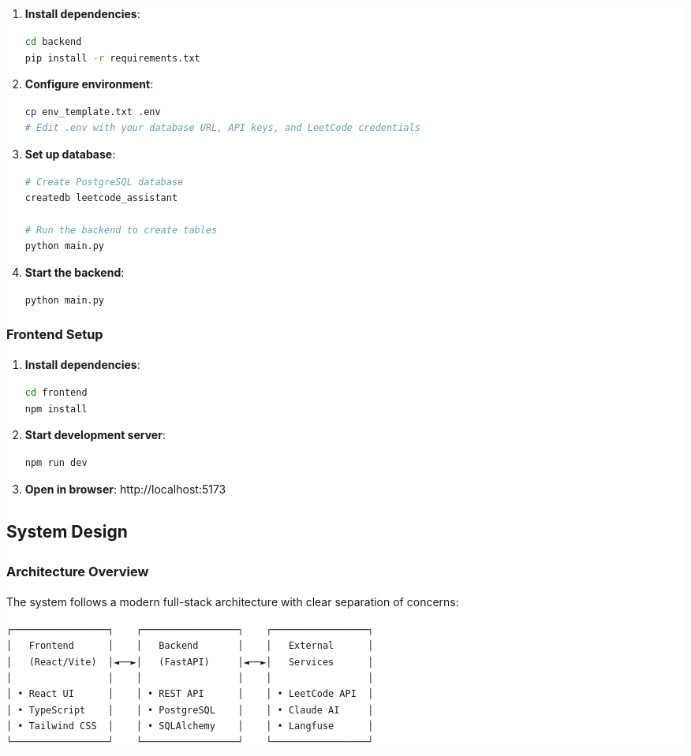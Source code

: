 1. **Install dependencies**:
   ```bash
   cd backend
   pip install -r requirements.txt
   ```

2. **Configure environment**:
   ```bash
   cp env_template.txt .env
   # Edit .env with your database URL, API keys, and LeetCode credentials
   ```

3. **Set up database**:
   ```bash
   # Create PostgreSQL database
   createdb leetcode_assistant
   
   # Run the backend to create tables
   python main.py
   ```

4. **Start the backend**:
   ```bash
   python main.py
   ```

### Frontend Setup

1. **Install dependencies**:
   ```bash
   cd frontend
   npm install
   ```

2. **Start development server**:
   ```bash
   npm run dev
   ```

3. **Open in browser**: http://localhost:5173

## System Design

### Architecture Overview

The system follows a modern full-stack architecture with clear separation of concerns:

```
┌─────────────────┐    ┌─────────────────┐    ┌─────────────────┐
│   Frontend      │    │   Backend       │    │   External      │
│   (React/Vite)  │◄──►│   (FastAPI)     │◄──►│   Services      │
│                 │    │                 │    │                 │
│ • React UI      │    │ • REST API      │    │ • LeetCode API  │
│ • TypeScript    │    │ • PostgreSQL    │    │ • Claude AI     │
│ • Tailwind CSS  │    │ • SQLAlchemy    │    │ • Langfuse      │
└─────────────────┘    └─────────────────┘    └─────────────────┘
```

